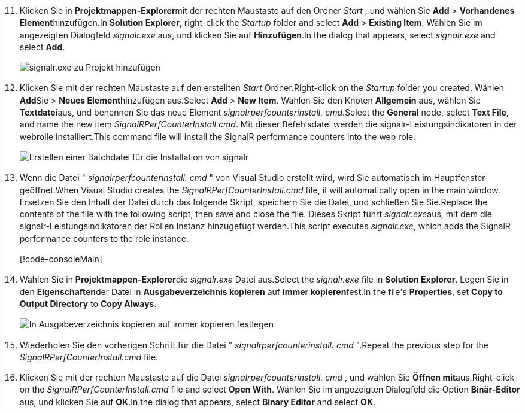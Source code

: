 11. <span data-ttu-id="c22b0-139">Klicken Sie in **Projektmappen-Explorer**mit der rechten Maustaste auf den Ordner *Start* , und wählen Sie **Add**  >  **Vorhandenes Element**hinzufügen.</span><span class="sxs-lookup"><span data-stu-id="c22b0-139">In **Solution Explorer**, right-click the *Startup* folder and select **Add** > **Existing Item**.</span></span> <span data-ttu-id="c22b0-140">Wählen Sie im angezeigten Dialogfeld *signalr.exe* aus, und klicken Sie auf **Hinzufügen**.</span><span class="sxs-lookup"><span data-stu-id="c22b0-140">In the dialog that appears, select *signalr.exe* and select **Add**.</span></span>

    ![signalr.exe zu Projekt hinzufügen](using-signalr-performance-counters-in-an-azure-web-role/_static/image6.png)

12. <span data-ttu-id="c22b0-142">Klicken Sie mit der rechten Maustaste auf den erstellten *Start* Ordner.</span><span class="sxs-lookup"><span data-stu-id="c22b0-142">Right-click on the *Startup* folder you created.</span></span> <span data-ttu-id="c22b0-143">Wählen **Add**Sie  >  **Neues Element**hinzufügen aus.</span><span class="sxs-lookup"><span data-stu-id="c22b0-143">Select **Add** > **New Item**.</span></span> <span data-ttu-id="c22b0-144">Wählen Sie den Knoten **Allgemein** aus, wählen Sie **Textdatei**aus, und benennen Sie das neue Element *signalrperfcounterinstall. cmd*.</span><span class="sxs-lookup"><span data-stu-id="c22b0-144">Select the **General** node, select **Text File**, and name the new item *SignalRPerfCounterInstall.cmd*.</span></span> <span data-ttu-id="c22b0-145">Mit dieser Befehlsdatei werden die signalr-Leistungsindikatoren in der webrolle installiert.</span><span class="sxs-lookup"><span data-stu-id="c22b0-145">This command file will install the SignalR performance counters into the web role.</span></span>

    ![Erstellen einer Batchdatei für die Installation von signalr](using-signalr-performance-counters-in-an-azure-web-role/_static/image7.png)

13. <span data-ttu-id="c22b0-147">Wenn die Datei " *signalrperfcounterinstall. cmd* " von Visual Studio erstellt wird, wird Sie automatisch im Hauptfenster geöffnet.</span><span class="sxs-lookup"><span data-stu-id="c22b0-147">When Visual Studio creates the *SignalRPerfCounterInstall.cmd* file, it will automatically open in the main window.</span></span> <span data-ttu-id="c22b0-148">Ersetzen Sie den Inhalt der Datei durch das folgende Skript, speichern Sie die Datei, und schließen Sie Sie.</span><span class="sxs-lookup"><span data-stu-id="c22b0-148">Replace the contents of the file with the following script, then save and close the file.</span></span> <span data-ttu-id="c22b0-149">Dieses Skript führt *signalr.exe*aus, mit dem die signalr-Leistungsindikatoren der Rollen Instanz hinzugefügt werden.</span><span class="sxs-lookup"><span data-stu-id="c22b0-149">This script executes *signalr.exe*, which adds the SignalR performance counters to the role instance.</span></span>

    [!code-console[Main](using-signalr-performance-counters-in-an-azure-web-role/samples/sample3.cmd)]

14. <span data-ttu-id="c22b0-150">Wählen Sie in **Projektmappen-Explorer**die *signalr.exe* Datei aus.</span><span class="sxs-lookup"><span data-stu-id="c22b0-150">Select the *signalr.exe* file in **Solution Explorer**.</span></span> <span data-ttu-id="c22b0-151">Legen Sie in den **Eigenschaften**der Datei in **Ausgabeverzeichnis kopieren** auf **immer kopieren**fest.</span><span class="sxs-lookup"><span data-stu-id="c22b0-151">In the file's **Properties**, set **Copy to Output Directory** to **Copy Always**.</span></span>

    ![In Ausgabeverzeichnis kopieren auf immer kopieren festlegen](using-signalr-performance-counters-in-an-azure-web-role/_static/image8.png)

15. <span data-ttu-id="c22b0-153">Wiederholen Sie den vorherigen Schritt für die Datei " *signalrperfcounterinstall. cmd* ".</span><span class="sxs-lookup"><span data-stu-id="c22b0-153">Repeat the previous step for the *SignalRPerfCounterInstall.cmd* file.</span></span>

16. <span data-ttu-id="c22b0-154">Klicken Sie mit der rechten Maustaste auf die Datei *signalrperfcounterinstall. cmd* , und wählen Sie **Öffnen mit**aus.</span><span class="sxs-lookup"><span data-stu-id="c22b0-154">Right-click on the *SignalRPerfCounterInstall.cmd* file and select **Open With**.</span></span> <span data-ttu-id="c22b0-155">Wählen Sie im angezeigten Dialogfeld die Option **Binär-Editor** aus, und klicken Sie auf **OK**.</span><span class="sxs-lookup"><span data-stu-id="c22b0-155">In the dialog that appears, select **Binary Editor** and select **OK**.</span></span>

